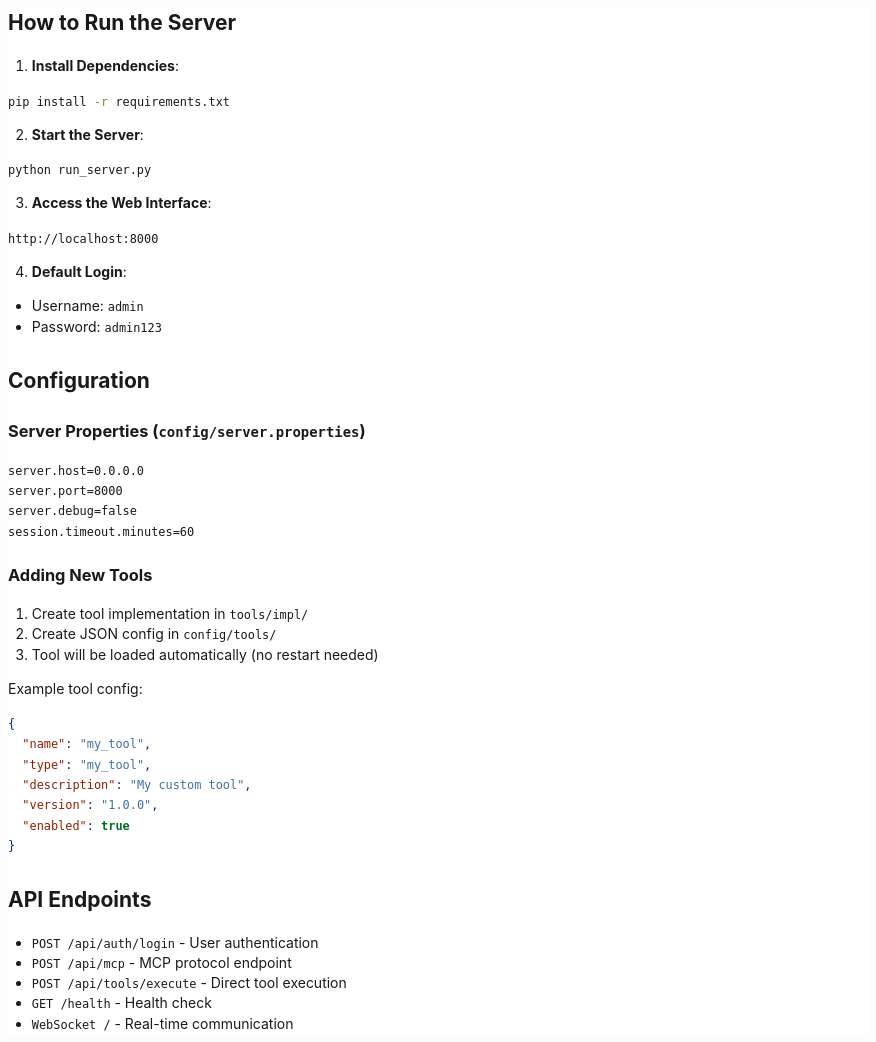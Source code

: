 ## How to Run the Server

1. **Install Dependencies**:
```bash
pip install -r requirements.txt
```

2. **Start the Server**:
```bash
python run_server.py
```

3. **Access the Web Interface**:
```
http://localhost:8000
```

4. **Default Login**:
- Username: `admin`
- Password: `admin123`

## Configuration

### Server Properties (`config/server.properties`)
```properties
server.host=0.0.0.0
server.port=8000
server.debug=false
session.timeout.minutes=60
```

### Adding New Tools

1. Create tool implementation in `tools/impl/`
2. Create JSON config in `config/tools/`
3. Tool will be loaded automatically (no restart needed)

Example tool config:
```json
{
  "name": "my_tool",
  "type": "my_tool",
  "description": "My custom tool",
  "version": "1.0.0",
  "enabled": true
}
```

## API Endpoints

- `POST /api/auth/login` - User authentication
- `POST /api/mcp` - MCP protocol endpoint
- `POST /api/tools/execute` - Direct tool execution
- `GET /health` - Health check
- `WebSocket /` - Real-time communication
